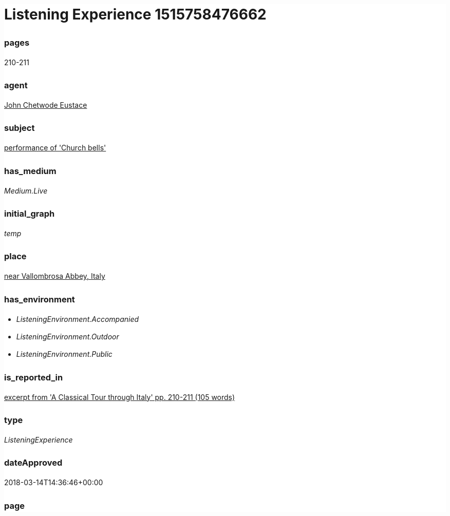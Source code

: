 # Listening Experience 1515758476662

### pages


210-211

### agent


[John Chetwode Eustace](#John-Chetwode-Eustace)

### subject


[performance of 'Church bells'](#performance-of-'Church-bells')

### has_medium


*Medium.Live*

### initial_graph


*temp*

### place


[near Vallombrosa Abbey, Italy](#near-Vallombrosa-Abbey-Italy)

### has_environment

 - *ListeningEnvironment.Accompanied*

 - *ListeningEnvironment.Outdoor*

 - *ListeningEnvironment.Public*

### is_reported_in


[excerpt from 'A Classical Tour through Italy' pp. 210-211 (105 words)](#excerpt-from-'A-Classical-Tour-through-Italy'-pp.-210-211-(105-words))

### type


*ListeningExperience*

### dateApproved


2018-03-14T14:36:46+00:00

### page
